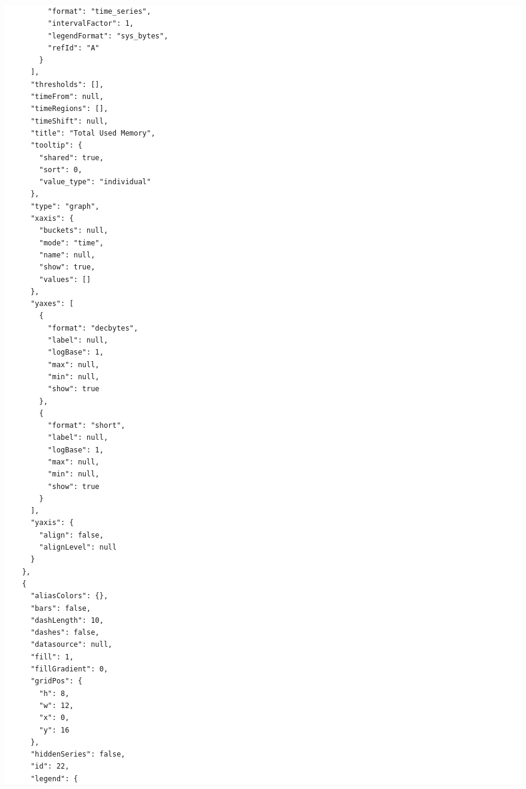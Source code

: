               "format": "time_series",
              "intervalFactor": 1,
              "legendFormat": "sys_bytes",
              "refId": "A"
            }
          ],
          "thresholds": [],
          "timeFrom": null,
          "timeRegions": [],
          "timeShift": null,
          "title": "Total Used Memory",
          "tooltip": {
            "shared": true,
            "sort": 0,
            "value_type": "individual"
          },
          "type": "graph",
          "xaxis": {
            "buckets": null,
            "mode": "time",
            "name": null,
            "show": true,
            "values": []
          },
          "yaxes": [
            {
              "format": "decbytes",
              "label": null,
              "logBase": 1,
              "max": null,
              "min": null,
              "show": true
            },
            {
              "format": "short",
              "label": null,
              "logBase": 1,
              "max": null,
              "min": null,
              "show": true
            }
          ],
          "yaxis": {
            "align": false,
            "alignLevel": null
          }
        },
        {
          "aliasColors": {},
          "bars": false,
          "dashLength": 10,
          "dashes": false,
          "datasource": null,
          "fill": 1,
          "fillGradient": 0,
          "gridPos": {
            "h": 8,
            "w": 12,
            "x": 0,
            "y": 16
          },
          "hiddenSeries": false,
          "id": 22,
          "legend": {